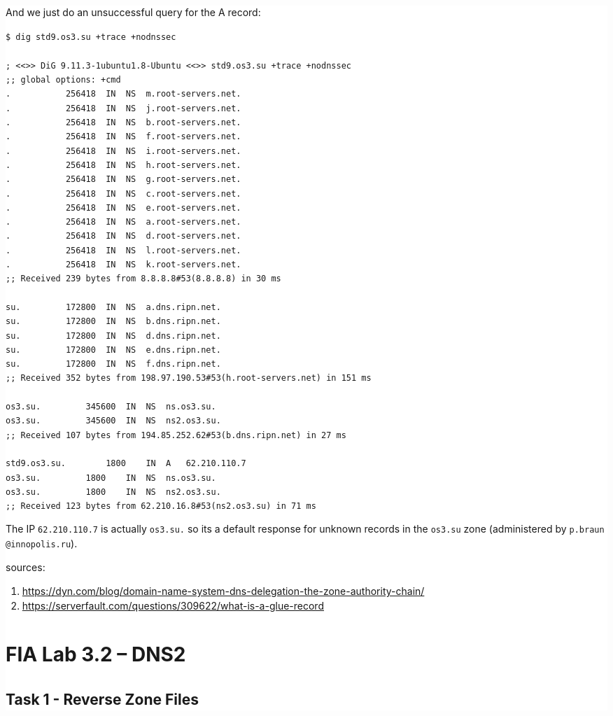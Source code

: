 And we just do an unsuccessful query for the A record:
```
$ dig std9.os3.su +trace +nodnssec

; <<>> DiG 9.11.3-1ubuntu1.8-Ubuntu <<>> std9.os3.su +trace +nodnssec
;; global options: +cmd
.			256418	IN	NS	m.root-servers.net.
.			256418	IN	NS	j.root-servers.net.
.			256418	IN	NS	b.root-servers.net.
.			256418	IN	NS	f.root-servers.net.
.			256418	IN	NS	i.root-servers.net.
.			256418	IN	NS	h.root-servers.net.
.			256418	IN	NS	g.root-servers.net.
.			256418	IN	NS	c.root-servers.net.
.			256418	IN	NS	e.root-servers.net.
.			256418	IN	NS	a.root-servers.net.
.			256418	IN	NS	d.root-servers.net.
.			256418	IN	NS	l.root-servers.net.
.			256418	IN	NS	k.root-servers.net.
;; Received 239 bytes from 8.8.8.8#53(8.8.8.8) in 30 ms

su.			172800	IN	NS	a.dns.ripn.net.
su.			172800	IN	NS	b.dns.ripn.net.
su.			172800	IN	NS	d.dns.ripn.net.
su.			172800	IN	NS	e.dns.ripn.net.
su.			172800	IN	NS	f.dns.ripn.net.
;; Received 352 bytes from 198.97.190.53#53(h.root-servers.net) in 151 ms

os3.su.			345600	IN	NS	ns.os3.su.
os3.su.			345600	IN	NS	ns2.os3.su.
;; Received 107 bytes from 194.85.252.62#53(b.dns.ripn.net) in 27 ms

std9.os3.su.		1800	IN	A	62.210.110.7
os3.su.			1800	IN	NS	ns.os3.su.
os3.su.			1800	IN	NS	ns2.os3.su.
;; Received 123 bytes from 62.210.16.8#53(ns2.os3.su) in 71 ms
```

The IP `62.210.110.7` is actually `os3.su.` so its a default response for unknown records in the `os3.su` zone (administered by `p.braun@innopolis.ru`).

sources: 

1. https://dyn.com/blog/domain-name-system-dns-delegation-the-zone-authority-chain/
2. https://serverfault.com/questions/309622/what-is-a-glue-record



# FIA Lab 3.2 – DNS2

## Task 1 - Reverse Zone Files
